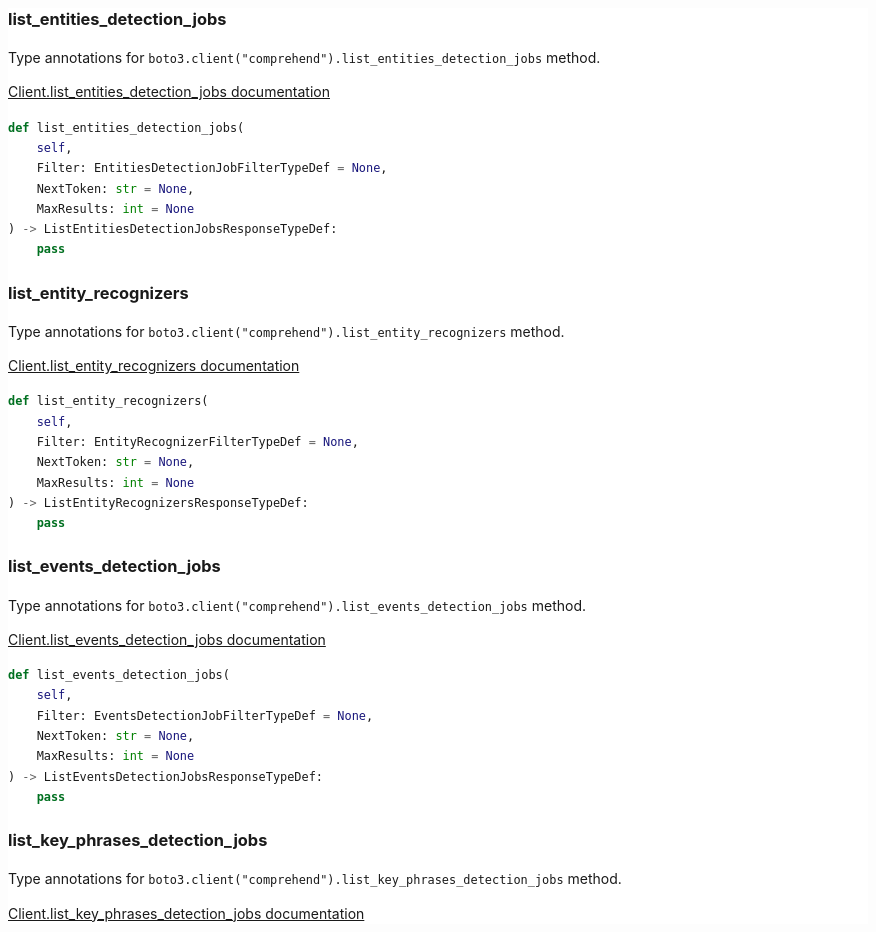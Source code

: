 ### list_entities_detection_jobs

Type annotations for `boto3.client("comprehend").list_entities_detection_jobs` method.

[Client.list_entities_detection_jobs documentation](https://boto3.amazonaws.com/v1/documentation/api/latest/reference/services/comprehend.html#Comprehend.Client.list_entities_detection_jobs)

```python
def list_entities_detection_jobs(
    self,
    Filter: EntitiesDetectionJobFilterTypeDef = None,
    NextToken: str = None,
    MaxResults: int = None
) -> ListEntitiesDetectionJobsResponseTypeDef:
    pass
```

### list_entity_recognizers

Type annotations for `boto3.client("comprehend").list_entity_recognizers` method.

[Client.list_entity_recognizers documentation](https://boto3.amazonaws.com/v1/documentation/api/latest/reference/services/comprehend.html#Comprehend.Client.list_entity_recognizers)

```python
def list_entity_recognizers(
    self,
    Filter: EntityRecognizerFilterTypeDef = None,
    NextToken: str = None,
    MaxResults: int = None
) -> ListEntityRecognizersResponseTypeDef:
    pass
```

### list_events_detection_jobs

Type annotations for `boto3.client("comprehend").list_events_detection_jobs` method.

[Client.list_events_detection_jobs documentation](https://boto3.amazonaws.com/v1/documentation/api/latest/reference/services/comprehend.html#Comprehend.Client.list_events_detection_jobs)

```python
def list_events_detection_jobs(
    self,
    Filter: EventsDetectionJobFilterTypeDef = None,
    NextToken: str = None,
    MaxResults: int = None
) -> ListEventsDetectionJobsResponseTypeDef:
    pass
```

### list_key_phrases_detection_jobs

Type annotations for `boto3.client("comprehend").list_key_phrases_detection_jobs` method.

[Client.list_key_phrases_detection_jobs documentation](https://boto3.amazonaws.com/v1/documentation/api/latest/reference/services/comprehend.html#Comprehend.Client.list_key_phrases_detection_jobs)
